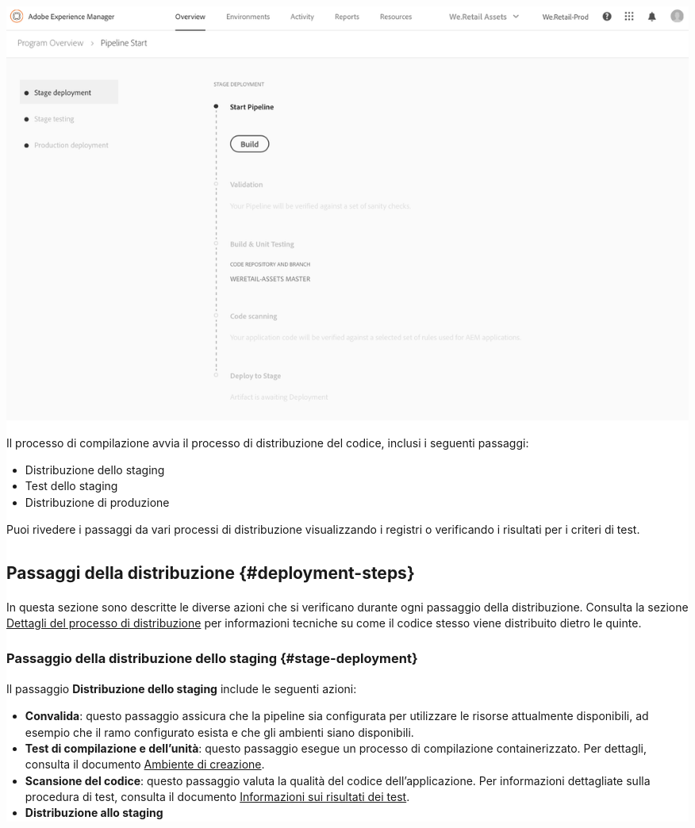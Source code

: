    ![Pulsante Genera](/help/assets/Deploy2.png)

Il processo di compilazione avvia il processo di distribuzione del codice, inclusi i seguenti passaggi:

* Distribuzione dello staging
* Test dello staging
* Distribuzione di produzione

Puoi rivedere i passaggi da vari processi di distribuzione visualizzando i registri o verificando i risultati per i criteri di test.

## Passaggi della distribuzione {#deployment-steps}

In questa sezione sono descritte le diverse azioni che si verificano durante ogni passaggio della distribuzione. Consulta la sezione [Dettagli del processo di distribuzione](#deployment-process) per informazioni tecniche su come il codice stesso viene distribuito dietro le quinte.

### Passaggio della distribuzione dello staging {#stage-deployment}

Il passaggio **Distribuzione dello staging** include le seguenti azioni:

* **Convalida**: questo passaggio assicura che la pipeline sia configurata per utilizzare le risorse attualmente disponibili, ad esempio che il ramo configurato esista e che gli ambienti siano disponibili.
* **Test di compilazione e dell’unità**: questo passaggio esegue un processo di compilazione containerizzato. Per dettagli, consulta il documento [Ambiente di creazione](/help/getting-started/build-environment.md).
* **Scansione del codice**: questo passaggio valuta la qualità del codice dell’applicazione. Per informazioni dettagliate sulla procedura di test, consulta il documento [Informazioni sui risultati dei test](/help/using/code-quality-testing.md).
* **Distribuzione allo staging**
